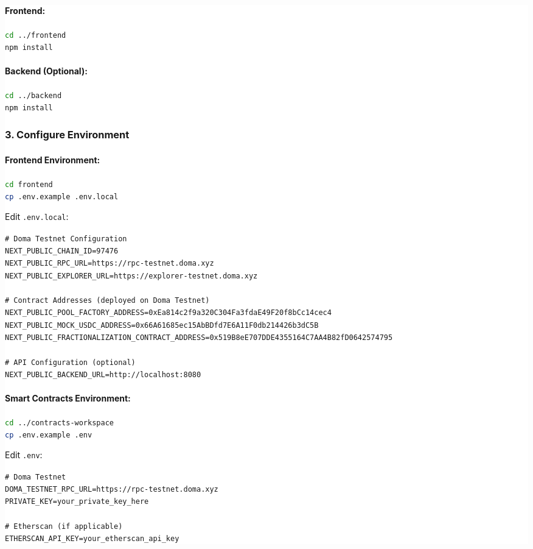 #### **Frontend:**

```bash
cd ../frontend
npm install
```

#### **Backend (Optional):**

```bash
cd ../backend
npm install
```

### **3. Configure Environment**

#### **Frontend Environment:**

```bash
cd frontend
cp .env.example .env.local
```

Edit `.env.local`:

```env
# Doma Testnet Configuration
NEXT_PUBLIC_CHAIN_ID=97476
NEXT_PUBLIC_RPC_URL=https://rpc-testnet.doma.xyz
NEXT_PUBLIC_EXPLORER_URL=https://explorer-testnet.doma.xyz

# Contract Addresses (deployed on Doma Testnet)
NEXT_PUBLIC_POOL_FACTORY_ADDRESS=0xEa814c2f9a320C304Fa3fdaE49F20f8bCc14cec4
NEXT_PUBLIC_MOCK_USDC_ADDRESS=0x66A61685ec15AbBDfd7E6A11F0db214426b3dC5B
NEXT_PUBLIC_FRACTIONALIZATION_CONTRACT_ADDRESS=0x519B8eE707DDE4355164C7AA4B82fD0642574795

# API Configuration (optional)
NEXT_PUBLIC_BACKEND_URL=http://localhost:8080
```

#### **Smart Contracts Environment:**

```bash
cd ../contracts-workspace
cp .env.example .env
```

Edit `.env`:

```env
# Doma Testnet
DOMA_TESTNET_RPC_URL=https://rpc-testnet.doma.xyz
PRIVATE_KEY=your_private_key_here

# Etherscan (if applicable)
ETHERSCAN_API_KEY=your_etherscan_api_key
```
